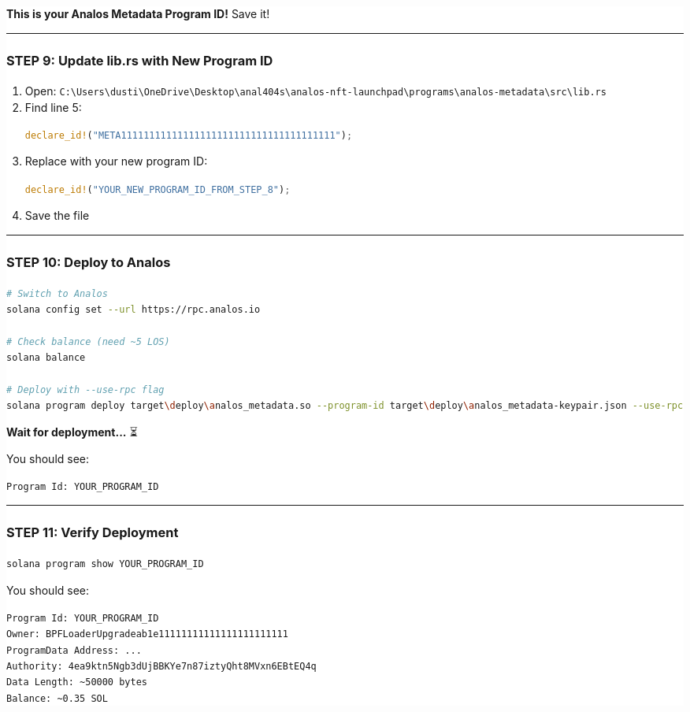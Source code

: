 **This is your Analos Metadata Program ID!** Save it!

---

### **STEP 9: Update lib.rs with New Program ID**

1. Open: `C:\Users\dusti\OneDrive\Desktop\anal404s\analos-nft-launchpad\programs\analos-metadata\src\lib.rs`
2. Find line 5:
   ```rust
   declare_id!("META11111111111111111111111111111111111111");
   ```
3. Replace with your new program ID:
   ```rust
   declare_id!("YOUR_NEW_PROGRAM_ID_FROM_STEP_8");
   ```
4. Save the file

---

### **STEP 10: Deploy to Analos**

```bash
# Switch to Analos
solana config set --url https://rpc.analos.io

# Check balance (need ~5 LOS)
solana balance

# Deploy with --use-rpc flag
solana program deploy target\deploy\analos_metadata.so --program-id target\deploy\analos_metadata-keypair.json --use-rpc
```

**Wait for deployment...** ⏳

You should see:
```
Program Id: YOUR_PROGRAM_ID
```

---

### **STEP 11: Verify Deployment**

```bash
solana program show YOUR_PROGRAM_ID
```

You should see:
```
Program Id: YOUR_PROGRAM_ID
Owner: BPFLoaderUpgradeab1e11111111111111111111111
ProgramData Address: ...
Authority: 4ea9ktn5Ngb3dUjBBKYe7n87iztyQht8MVxn6EBtEQ4q
Data Length: ~50000 bytes
Balance: ~0.35 SOL
```
